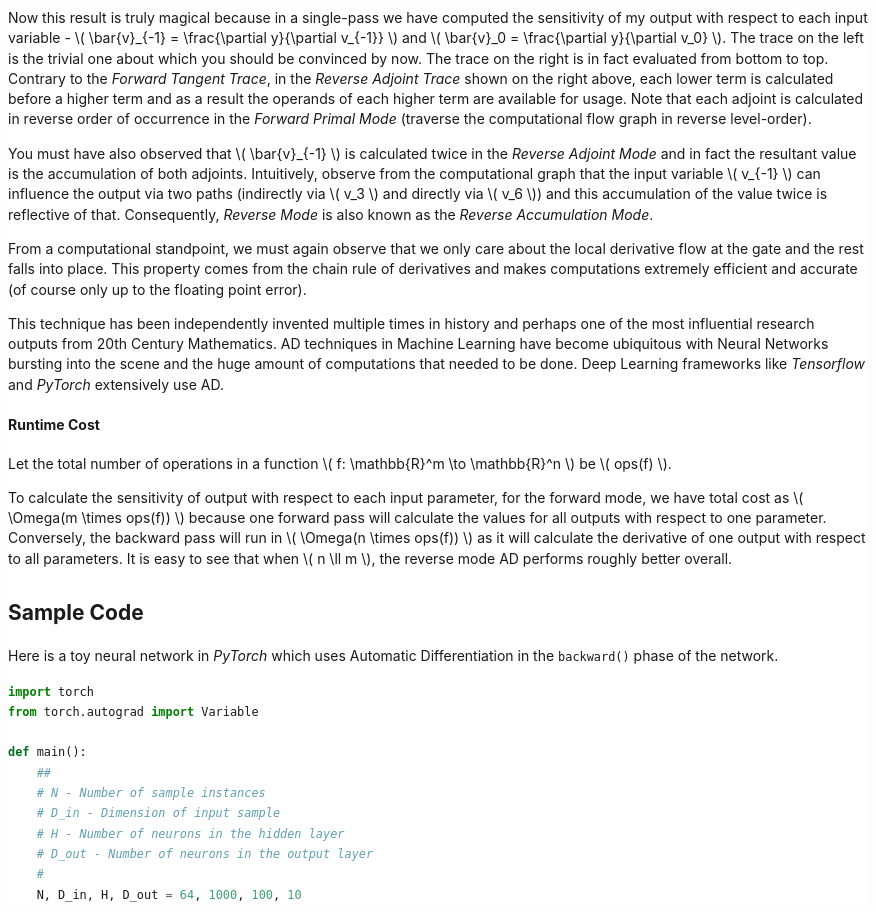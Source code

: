 Now this result is truly magical because in a single-pass we have
computed the sensitivity of my output with respect to each input variable - 
\\( \bar{v}\_{-1} = \frac{\partial y}{\partial v\_{-1}} \\) and
\\( \bar{v}_0 = \frac{\partial y}{\partial v_0} \\).
The trace on the left is the trivial one about which you should be
convinced by now. The trace on the right is in fact evaluated from bottom
to top. Contrary to the *Forward Tangent Trace*, in the *Reverse Adjoint Trace*
shown on the right above, each lower term is calculated before a higher
term and as a result the operands of each higher term are available for
usage. Note that each adjoint is calculated in reverse order of occurrence in 
the *Forward Primal Mode* (traverse the computational flow graph in
reverse level-order).

You must have also observed that \\( \bar{v}\_{-1} \\) is calculated
twice in the *Reverse Adjoint Mode* and in fact the resultant value
is the accumulation of both adjoints. Intuitively, observe from the
computational graph that the input variable \\( v\_{-1} \\) can influence
the output via two paths (indirectly via \\( v\_3 \\) and directly via
\\( v\_6 \\)) and this accumulation of the value twice is
reflective of that. Consequently, *Reverse Mode* is also known as the
*Reverse Accumulation Mode*.

From a computational standpoint, we must again observe that we only
care about the local derivative flow at the gate and the rest
falls into place. This property comes from the chain rule of
derivatives and makes computations extremely efficient and accurate
(of course only up to the floating point error).

This technique has been independently invented multiple times in history
and perhaps one of the most influential research outputs from 20th Century
Mathematics. AD techniques in Machine Learning have become ubiquitous with
Neural Networks bursting into the scene and the huge amount of computations
that needed to be done. Deep Learning frameworks like *Tensorflow* and
*PyTorch* extensively use AD.

#### Runtime Cost

Let the total number of operations in a function
\\( f: \mathbb{R}^m \to \mathbb{R}^n \\) be \\( ops(f) \\).

To calculate the sensitivity of output with respect to each input parameter, 
for the forward mode, we have total cost as \\( \Omega(m \times ops(f)) \\) because
one forward pass will calculate the values for all outputs with respect to
one parameter. Conversely, the backward pass will run in
\\( \Omega(n \times ops(f)) \\) as it will calculate the derivative of one output
with respect to all parameters. It is easy to see that when \\( n \ll m \\),
the reverse mode AD performs roughly better overall.

## Sample Code

Here is a toy neural network in *PyTorch* which uses Automatic Differentiation
in the `backward()` phase of the network.

```python
import torch
from torch.autograd import Variable

def main():
    ##
    # N - Number of sample instances
    # D_in - Dimension of input sample
    # H - Number of neurons in the hidden layer
    # D_out - Number of neurons in the output layer
    #
    N, D_in, H, D_out = 64, 1000, 100, 10

```